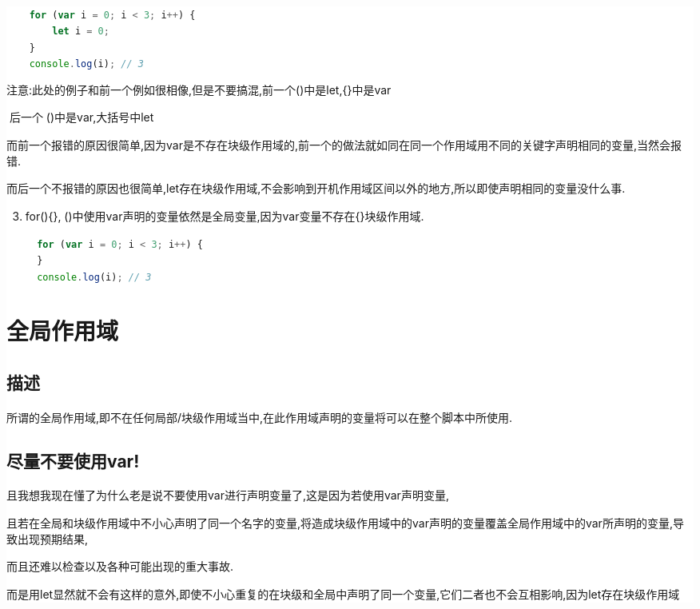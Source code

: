    ```js
       for (var i = 0; i < 3; i++) {
           let i = 0;
       }
       console.log(i); // 3
   ```

   ​	注意:此处的例子和前一个例如很相像,但是不要搞混,前一个()中是let,{}中是var

   ​	后一个 ()中是var,大括号中let

   ​	而前一个报错的原因很简单,因为var是不存在块级作用域的,前一个的做法就如同在同一个作用域用不同的关键字声明相同的变量,当然会报错.

   ​	而后一个不报错的原因也很简单,let存在块级作用域,不会影响到开机作用域区间以外的地方,所以即使声明相同的变量没什么事.

3. for(){}, ()中使用var声明的变量依然是全局变量,因为var变量不存在{}块级作用域.

   ```js
     for (var i = 0; i < 3; i++) {
     }
     console.log(i); // 3
   ```

   

# 全局作用域

## 描述

所谓的全局作用域,即不在任何局部/块级作用域当中,在此作用域声明的变量将可以在整个脚本中所使用.

## 尽量不要使用var!

且我想我现在懂了为什么老是说不要使用var进行声明变量了,这是因为若使用var声明变量,

且若在全局和块级作用域中不小心声明了同一个名字的变量,将造成块级作用域中的var声明的变量覆盖全局作用域中的var所声明的变量,导致出现预期结果,

而且还难以检查以及各种可能出现的重大事故.

而是用let显然就不会有这样的意外,即使不小心重复的在块级和全局中声明了同一个变量,它们二者也不会互相影响,因为let存在块级作用域